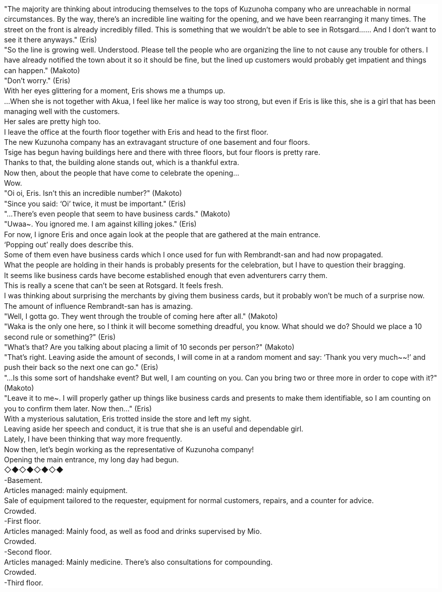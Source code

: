 "The majority are thinking about introducing themselves to the tops of Kuzunoha company who are unreachable in normal circumstances. By the way, there’s an incredible line waiting for the opening, and we have been rearranging it many times. The street on the front is already incredibly filled. This is something that we wouldn’t be able to see in Rotsgard…… And I don’t want to see it there anyways." (Eris)<br/>
"So the line is growing well. Understood. Please tell the people who are organizing the line to not cause any trouble for others. I have already notified the town about it so it should be fine, but the lined up customers would probably get impatient and things can happen." (Makoto)<br/>
"Don’t worry." (Eris)<br/>
With her eyes glittering for a moment, Eris shows me a thumps up.<br/>
…When she is not together with Akua, I feel like her malice is way too strong, but even if Eris is like this, she is a girl that has been managing well with the customers.<br/>
Her sales are pretty high too.<br/>
I leave the office at the fourth floor together with Eris and head to the first floor.<br/>
The new Kuzunoha company has an extravagant structure of one basement and four floors.    <br/>
Tsige has begun having buildings here and there with three floors, but four floors is pretty rare.<br/>
Thanks to that, the building alone stands out, which is a thankful extra.<br/>
Now then, about the people that have come to celebrate the opening…<br/>
Wow.<br/>
"Oi oi, Eris. Isn’t this an incredible number?" (Makoto)<br/>
"Since you said: ‘Oi’ twice, it must be important." (Eris)<br/>
"…There’s even people that seem to have business cards." (Makoto)<br/>
"Uwaa~. You ignored me. I am against killing jokes." (Eris) <br/>
For now, I ignore Eris and once again look at the people that are gathered at the main entrance. <br/>
‘Popping out’ really does describe this.<br/>
Some of them even have business cards which I once used for fun with Rembrandt-san and had now propagated.<br/>
What the people are holding in their hands is probably presents for the celebration, but I have to question their bragging. <br/>
It seems like business cards have become established enough that even adventurers carry them.<br/>
This is really a scene that can’t be seen at Rotsgard. It feels fresh.<br/>
I was thinking about surprising the merchants by giving them business cards, but it probably won’t be much of a surprise now.<br/>
The amount of influence Rembrandt-san has is amazing.<br/>
"Well, I gotta go. They went through the trouble of coming here after all." (Makoto)<br/>
"Waka is the only one here, so I think it will become something dreadful, you know. What should we do? Should we place a 10 second rule or something?" (Eris)<br/>
"What’s that? Are you talking about placing a limit of 10 seconds per person?" (Makoto)<br/>
"That’s right. Leaving aside the amount of seconds, I will come in at a random moment and say: ‘Thank you very much~~!’ and push their back so the next one can go." (Eris)<br/>
"…Is this some sort of handshake event? But well, I am counting on you. Can you bring two or three more in order to cope with it?" (Makoto)<br/>
"Leave it to me~. I will properly gather up things like business cards and presents to make them identifiable, so I am counting on you to confirm them later. Now then…" (Eris)<br/>
With a mysterious salutation, Eris trotted inside the store and left my sight.<br/>
Leaving aside her speech and conduct, it is true that she is an useful and dependable girl.<br/>
Lately, I have been thinking that way more frequently.<br/>
Now then, let’s begin working as the representative of Kuzunoha company!<br/>
Opening the main entrance, my long day had begun.<br/>
◇◆◇◆◇◆◇◆<br/>
-Basement.<br/>
Articles managed: mainly equipment.<br/>
Sale of equipment tailored to the requester, equipment for normal customers, repairs, and a counter for advice.<br/>
Crowded.<br/>
-First floor.<br/>
Articles managed: Mainly food, as well as food and drinks supervised by Mio.<br/>
Crowded.<br/>
-Second floor.<br/>
Articles managed: Mainly medicine. There’s also consultations for compounding.<br/>
Crowded.<br/>
-Third floor.<br/>